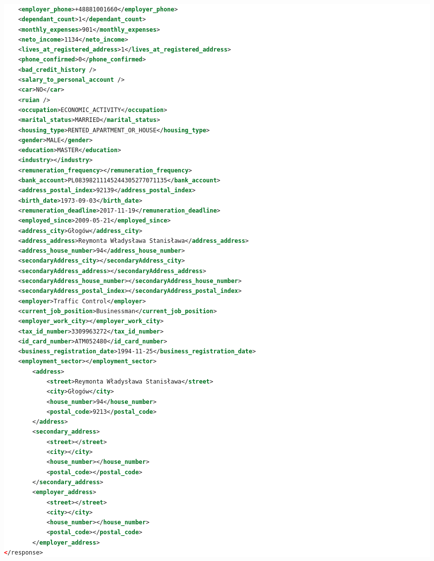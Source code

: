 ```xml
	<employer_phone>+48881001660</employer_phone>
	<dependant_count>1</dependant_count>
	<monthly_expenses>901</monthly_expenses>
	<neto_income>1134</neto_income>
	<lives_at_registered_address>1</lives_at_registered_address>
	<phone_confirmed>0</phone_confirmed>
	<bad_credit_history />
	<salary_to_personal_account />
	<car>NO</car>
	<ruian />
	<occupation>ECONOMIC_ACTIVITY</occupation>
	<marital_status>MARRIED</marital_status>
	<housing_type>RENTED_APARTMENT_OR_HOUSE</housing_type>
	<gender>MALE</gender>
	<education>MASTER</education>
	<industry></industry>
	<remuneration_frequency></remuneration_frequency>
	<bank_account>PL08398211145244305277071135</bank_account>
	<address_postal_index>92139</address_postal_index>
	<birth_date>1973-09-03</birth_date>
	<remuneration_deadline>2017-11-19</remuneration_deadline>
	<employed_since>2009-05-21</employed_since>
	<address_city>Głogów</address_city>
	<address_address>Reymonta Władysława Stanisława</address_address>
	<address_house_number>94</address_house_number>
	<secondaryAddress_city></secondaryAddress_city>
	<secondaryAddress_address></secondaryAddress_address>
	<secondaryAddress_house_number></secondaryAddress_house_number>
	<secondaryAddress_postal_index></secondaryAddress_postal_index>
	<employer>Traffic Control</employer>
	<current_job_position>Businessman</current_job_position>
	<employer_work_city></employer_work_city>
	<tax_id_number>3309963272</tax_id_number>
	<id_card_number>ATM052480</id_card_number>
	<business_registration_date>1994-11-25</business_registration_date>
	<employment_sector></employment_sector>
        <address>
            <street>Reymonta Władysława Stanisława</street>
            <city>Głogów</city>
            <house_number>94</house_number>
            <postal_code>9213</postal_code>
        </address>
        <secondary_address>
            <street></street>
            <city></city>
            <house_number></house_number>
            <postal_code></postal_code>
        </secondary_address>
        <employer_address>
            <street></street>
            <city></city>
            <house_number></house_number>
            <postal_code></postal_code>
        </employer_address>
</response>
```

